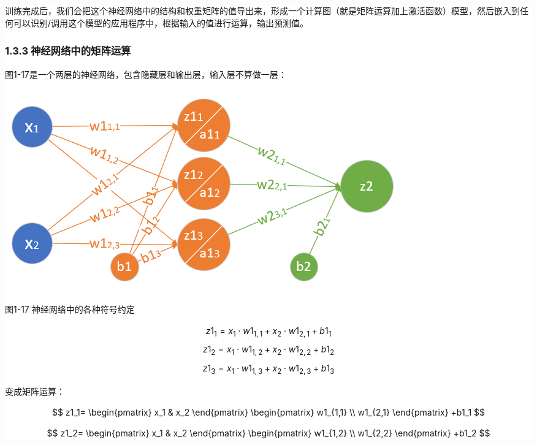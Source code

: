 训练完成后，我们会把这个神经网络中的结构和权重矩阵的值导出来，形成一个计算图（就是矩阵运算加上激活函数）模型，然后嵌入到任何可以识别/调用这个模型的应用程序中，根据输入的值进行运算，输出预测值。

### 1.3.3 神经网络中的矩阵运算

图1-17是一个两层的神经网络，包含隐藏层和输出层，输入层不算做一层：

<img src="../Images/1/TwoLayerNN.png" ch="500" />

图1-17 神经网络中的各种符号约定

$$
z1_1 = x_1 \cdot w1_{1,1}+ x_2 \cdot w1_{2,1}+b1_1
$$
$$
z1_2 = x_1 \cdot w1_{1,2}+ x_2 \cdot w1_{2,2}+b1_2
$$
$$
z1_3 = x_1 \cdot w1_{1,3}+ x_2 \cdot w1_{2,3}+b1_3
$$

变成矩阵运算：

$$
z1_1=
\begin{pmatrix}
x_1 & x_2
\end{pmatrix}
\begin{pmatrix}
w1_{1,1} \\
w1_{2,1}
\end{pmatrix}
+b1_1
$$

$$
z1_2=
\begin{pmatrix}
x_1 & x_2
\end{pmatrix}
\begin{pmatrix}
w1_{1,2} \\
w1_{2,2}
\end{pmatrix}
+b1_2
$$
